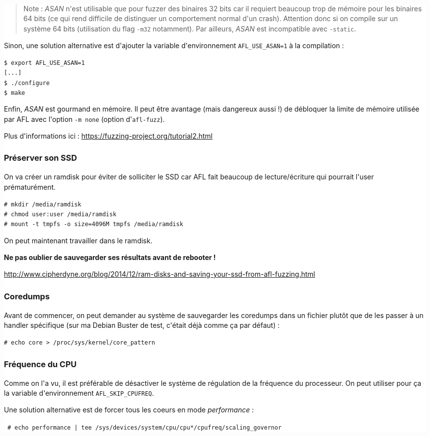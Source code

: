 > Note : *ASAN* n'est utilisable que pour fuzzer des binaires 32 bits car il
  requiert beaucoup trop de mémoire pour les binaires 64 bits (ce qui rend
  difficile de distinguer un comportement normal d'un crash). Attention donc
  si on compile sur un système 64 bits (utilisation du flag `-m32` notamment).
  Par ailleurs, *ASAN* est incompatible avec `-static`.

Sinon, une solution alternative est d'ajouter la variable d'environnement
`AFL_USE_ASAN=1` à la compilation :
```
$ export AFL_USE_ASAN=1
[...]
$ ./configure
$ make
```

Enfin, *ASAN* est gourmand en mémoire. Il peut être avantage (mais dangereux
aussi !) de débloquer la limite de mémoire utilisée par AFL avec l'option
`-m none` (option d'`afl-fuzz`).

Plus d'informations ici : <https://fuzzing-project.org/tutorial2.html>

### Préserver son SSD

On va créer un ramdisk pour éviter de solliciter le SSD car AFL fait beaucoup
de lecture/écriture qui pourrait l'user prématurément.
```
# mkdir /media/ramdisk
# chmod user:user /media/ramdisk
# mount -t tmpfs -o size=4096M tmpfs /media/ramdisk
```

On peut maintenant travailler dans le ramdisk.

**Ne pas oublier de sauvegarder ses résultats avant de rebooter !**

<http://www.cipherdyne.org/blog/2014/12/ram-disks-and-saving-your-ssd-from-afl-fuzzing.html>

### Coredumps

Avant de commencer, on peut demander au système de sauvegarder les coredumps
dans un fichier plutôt que de les passer à un handler spécifique (sur ma
Debian Buster de test, c'était déjà comme ça par défaut) :
```
# echo core > /proc/sys/kernel/core_pattern
```

### Fréquence du CPU

Comme on l'a vu, il est préférable de désactiver le système de régulation de
la fréquence du processeur. On peut utiliser pour ça la variable
d'environnement `AFL_SKIP_CPUFREQ`.

Une solution alternative est de forcer tous les coeurs en mode *performance* :
```
 # echo performance | tee /sys/devices/system/cpu/cpu*/cpufreq/scaling_governor
```
